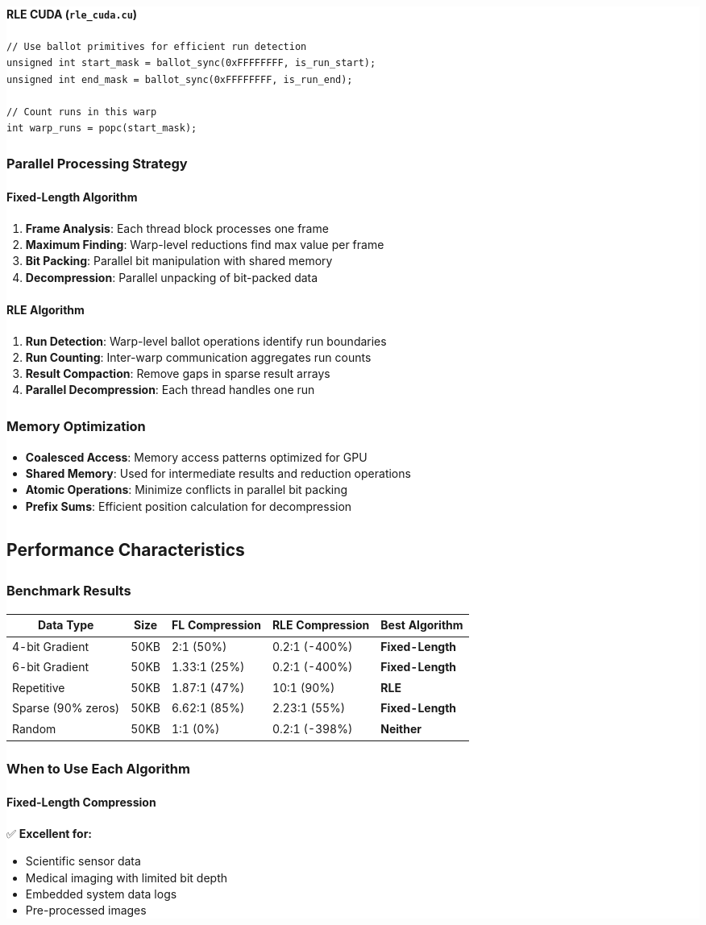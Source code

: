 #### RLE CUDA (`rle_cuda.cu`)
```cuda
// Use ballot primitives for efficient run detection
unsigned int start_mask = ballot_sync(0xFFFFFFFF, is_run_start);
unsigned int end_mask = ballot_sync(0xFFFFFFFF, is_run_end);

// Count runs in this warp
int warp_runs = popc(start_mask);
```

### Parallel Processing Strategy

#### Fixed-Length Algorithm
1. **Frame Analysis**: Each thread block processes one frame
2. **Maximum Finding**: Warp-level reductions find max value per frame
3. **Bit Packing**: Parallel bit manipulation with shared memory
4. **Decompression**: Parallel unpacking of bit-packed data

#### RLE Algorithm
1. **Run Detection**: Warp-level ballot operations identify run boundaries
2. **Run Counting**: Inter-warp communication aggregates run counts
3. **Result Compaction**: Remove gaps in sparse result arrays
4. **Parallel Decompression**: Each thread handles one run

### Memory Optimization
- **Coalesced Access**: Memory access patterns optimized for GPU
- **Shared Memory**: Used for intermediate results and reduction operations
- **Atomic Operations**: Minimize conflicts in parallel bit packing
- **Prefix Sums**: Efficient position calculation for decompression

## Performance Characteristics

### Benchmark Results

| Data Type | Size | FL Compression | RLE Compression | Best Algorithm |
|-----------|------|----------------|-----------------|----------------|
| 4-bit Gradient | 50KB | 2:1 (50%) | 0.2:1 (-400%) | **Fixed-Length** |
| 6-bit Gradient | 50KB | 1.33:1 (25%) | 0.2:1 (-400%) | **Fixed-Length** |
| Repetitive | 50KB | 1.87:1 (47%) | 10:1 (90%) | **RLE** |
| Sparse (90% zeros) | 50KB | 6.62:1 (85%) | 2.23:1 (55%) | **Fixed-Length** |
| Random | 50KB | 1:1 (0%) | 0.2:1 (-398%) | **Neither** |

### When to Use Each Algorithm

#### Fixed-Length Compression
✅ **Excellent for:**
- Scientific sensor data
- Medical imaging with limited bit depth
- Embedded system data logs
- Pre-processed images

